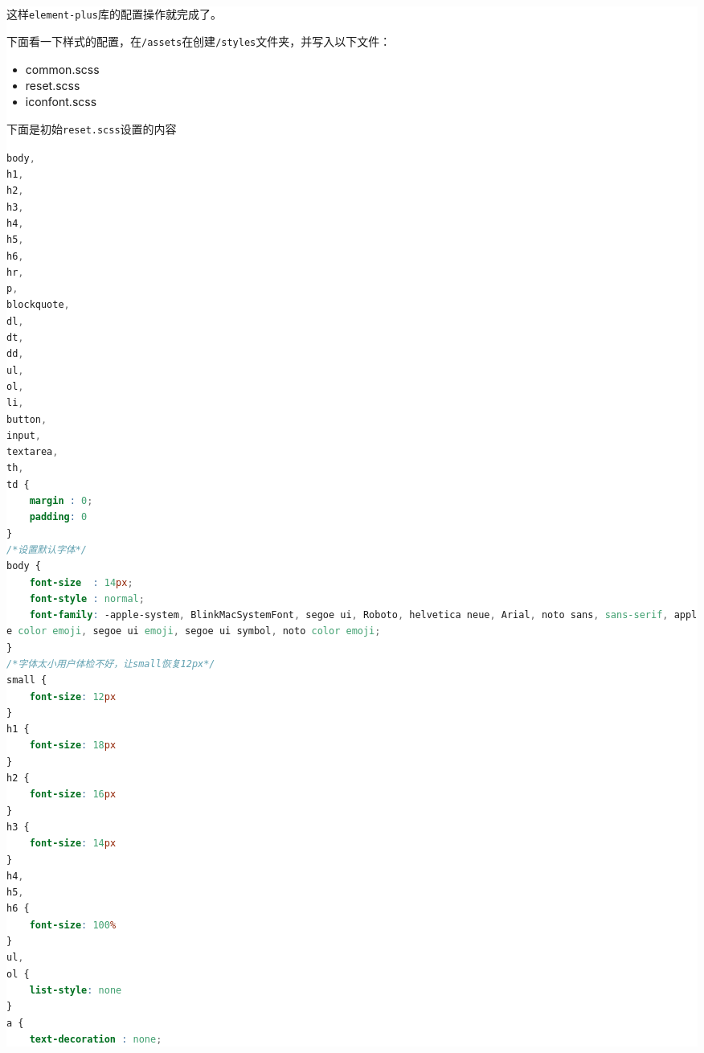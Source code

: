 这样`element-plus`库的配置操作就完成了。

下面看一下样式的配置，在`/assets`在创建`/styles`文件夹，并写入以下文件：

- common.scss
- reset.scss
- iconfont.scss

下面是初始`reset.scss`设置的内容

```scss
body,
h1,
h2,
h3,
h4,
h5,
h6,
hr,
p,
blockquote,
dl,
dt,
dd,
ul,
ol,
li,
button,
input,
textarea,
th,
td {
    margin : 0;
    padding: 0
}
/*设置默认字体*/
body {
    font-size  : 14px;
    font-style : normal;
    font-family: -apple-system, BlinkMacSystemFont, segoe ui, Roboto, helvetica neue, Arial, noto sans, sans-serif, apple color emoji, segoe ui emoji, segoe ui symbol, noto color emoji;
}
/*字体太小用户体检不好，让small恢复12px*/
small {
    font-size: 12px
}
h1 {
    font-size: 18px
}
h2 {
    font-size: 16px
}
h3 {
    font-size: 14px
}
h4,
h5,
h6 {
    font-size: 100%
}
ul,
ol {
    list-style: none
}
a {
    text-decoration : none;
```